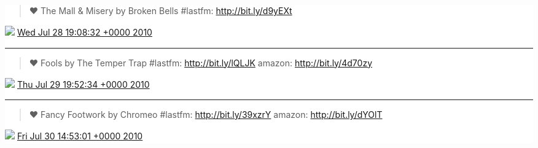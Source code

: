 > &#9829; The Mall &amp; Misery by Broken Bells #lastfm: http://bit.ly/d9yEXt

<img src="/media/tweet.ico" width="12" /> [Wed Jul 28 19:08:32 +0000 2010](https://twitter.com/eduplessis/status/19763456924)

----

> &#9829; Fools by The Temper Trap #lastfm: http://bit.ly/lQLJK amazon: http://bit.ly/4d70zy

<img src="/media/tweet.ico" width="12" /> [Thu Jul 29 19:52:34 +0000 2010](https://twitter.com/eduplessis/status/19850833852)

----

> &#9829; Fancy Footwork by Chromeo #lastfm: http://bit.ly/39xzrY amazon: http://bit.ly/dYOlT

<img src="/media/tweet.ico" width="12" /> [Fri Jul 30 14:53:01 +0000 2010](https://twitter.com/eduplessis/status/19915069859)